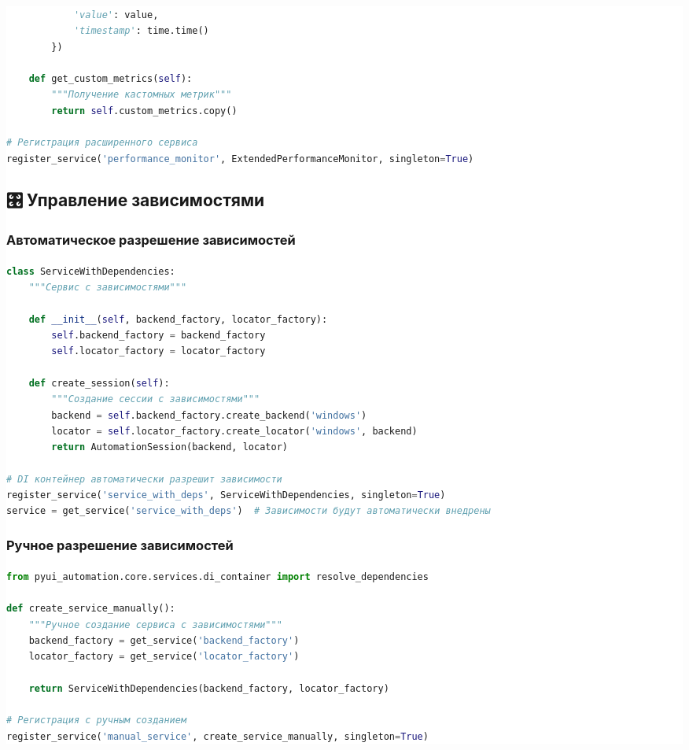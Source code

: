 ```python
            'value': value,
            'timestamp': time.time()
        })
    
    def get_custom_metrics(self):
        """Получение кастомных метрик"""
        return self.custom_metrics.copy()

# Регистрация расширенного сервиса
register_service('performance_monitor', ExtendedPerformanceMonitor, singleton=True)
```

## 🎛️ **Управление зависимостями**

### **Автоматическое разрешение зависимостей**

```python
class ServiceWithDependencies:
    """Сервис с зависимостями"""
    
    def __init__(self, backend_factory, locator_factory):
        self.backend_factory = backend_factory
        self.locator_factory = locator_factory
    
    def create_session(self):
        """Создание сессии с зависимостями"""
        backend = self.backend_factory.create_backend('windows')
        locator = self.locator_factory.create_locator('windows', backend)
        return AutomationSession(backend, locator)

# DI контейнер автоматически разрешит зависимости
register_service('service_with_deps', ServiceWithDependencies, singleton=True)
service = get_service('service_with_deps')  # Зависимости будут автоматически внедрены
```

### **Ручное разрешение зависимостей**

```python
from pyui_automation.core.services.di_container import resolve_dependencies

def create_service_manually():
    """Ручное создание сервиса с зависимостями"""
    backend_factory = get_service('backend_factory')
    locator_factory = get_service('locator_factory')
    
    return ServiceWithDependencies(backend_factory, locator_factory)

# Регистрация с ручным созданием
register_service('manual_service', create_service_manually, singleton=True)
```
